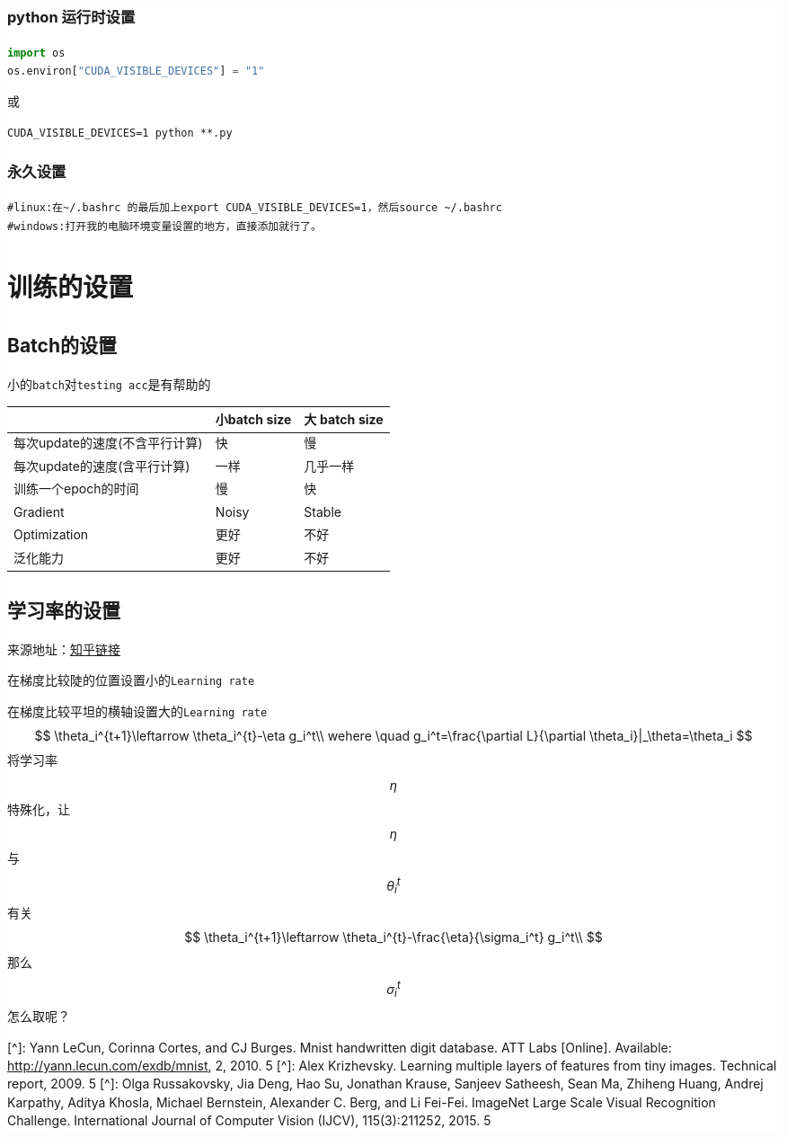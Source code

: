 

### python 运行时设置

```python
import os
os.environ["CUDA_VISIBLE_DEVICES"] = "1"
```

或

```shell
CUDA_VISIBLE_DEVICES=1 python **.py	
```

### 永久设置

```shell
#linux:在~/.bashrc 的最后加上export CUDA_VISIBLE_DEVICES=1，然后source ~/.bashrc
#windows:打开我的电脑环境变量设置的地方，直接添加就行了。
```



# 训练的设置

## Batch的设置

小的`batch`对`testing acc`是有帮助的

|                                | 小batch size | 大 batch size |
| ------------------------------ | ------------ | ------------- |
| 每次update的速度(不含平行计算) | 快           | 慢            |
| 每次update的速度(含平行计算)   | 一样         | 几乎一样      |
| 训练一个epoch的时间            | 慢           | 快            |
| Gradient                       | Noisy        | Stable        |
| Optimization                   | 更好         | 不好          |
| 泛化能力                       | 更好         | 不好          |

## 学习率的设置

来源地址：[知乎链接](https://zhuanlan.zhihu.com/p/363645881)

在梯度比较陡的位置设置小的`Learning rate`

在梯度比较平坦的横轴设置大的`Learning rate`
$$
\theta_i^{t+1}\leftarrow \theta_i^{t}-\eta g_i^t\\
wehere \quad g_i^t=\frac{\partial L}{\partial \theta_i}|_\theta=\theta_i
$$
将学习率$$\eta$$ 特殊化，让$$\eta$$ 与$$\theta_i^t$$ 有关
$$
\theta_i^{t+1}\leftarrow \theta_i^{t}-\frac{\eta}{\sigma_i^t} g_i^t\\
$$
那么$$\sigma_i^t$$怎么取呢？


[^]: Yann LeCun, Corinna Cortes, and CJ Burges. Mnist handwritten digit database. ATT Labs [Online]. Available: http://yann.lecun.com/exdb/mnist, 2, 2010. 5
[^]: Alex Krizhevsky. Learning multiple layers of features from tiny images. Technical report, 2009. 5
[^]: Olga Russakovsky, Jia Deng, Hao Su, Jonathan Krause, Sanjeev Satheesh, Sean Ma, Zhiheng Huang, Andrej Karpathy, Aditya Khosla, Michael Bernstein, Alexander C. Berg, and Li Fei-Fei. ImageNet Large Scale Visual Recognition Challenge. International Journal of Computer Vision (IJCV), 115(3):211252, 2015. 5